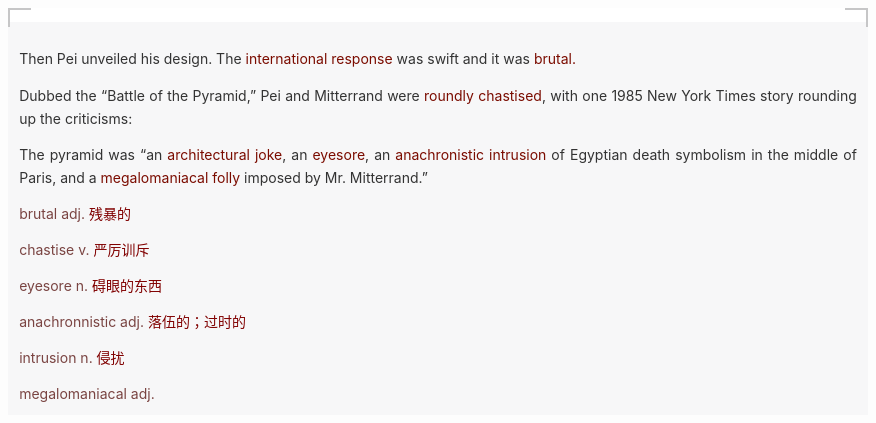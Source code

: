 <section data-tools="" data-id="86456" class="" style="font-size: 14px;"><section style="margin: 5px auto;"><section style="height: 1em;"><section style="height: 16.9965px;width: 1.5em;float: left;border-top: 0.15em solid rgb(198, 198, 199);border-right-color: rgb(198, 198, 199);border-bottom-color: rgb(198, 198, 199);border-left: 0.15em solid rgb(198, 198, 199);"></section><section style="height: 16.9965px;width: 1.5em;float: right;border-top: 0.15em solid rgb(198, 198, 199);border-right: 0.15em solid rgb(198, 198, 199);border-bottom-color: rgb(198, 198, 199);border-left-color: rgb(198, 198, 199);"></section></section><section data-bgless="lighten" data-bglessp="15%" style="padding: 0.8em;color: rgb(131, 87, 87);background-color: rgb(247, 247, 248);"><section style="color: rgb(51, 51, 51);line-height: 1.4;text-align: left;"><p style="text-align: center;line-height: 1.75em;font-family: 等线;"></p><p style="text-align: justify;line-height: 1.6em;">Then Pei unveiled his design. The <span style="color: rgb(123, 12, 0);">international response</span> was swift and it was <span style="color: rgb(123, 12, 0);">brutal.</span>&nbsp;<span style="color: rgb(101, 101, 101);font-family: FaktPro, helvetica, arial, sans-serif;font-size: 18px;text-align: start;widows: 1;"></span></p><p style="text-align: justify;line-height: 2em;"></p><p style="text-align: justify;line-height: 1.6em;">Dubbed the “Battle of the Pyramid,” Pei and Mitterrand were <span style="color: rgb(123, 12, 0);">roundly chastised</span>, with one 1985 New York Times story rounding up the criticisms:&nbsp;<span style="color: rgb(101, 101, 101);font-family: FaktPro, helvetica, arial, sans-serif;font-size: 18px;text-align: start;widows: 1;"></span></p><p style="text-align: justify;line-height: 2em;"><span style="color: rgb(101, 101, 101);font-family: FaktPro, helvetica, arial, sans-serif;font-size: 18px;text-align: start;widows: 1;"></span></p><p style="text-align: justify;line-height: 1.6em;">The pyramid was “an <span style="color: rgb(123, 12, 0);">architectural joke</span>, an <span style="color: rgb(123, 12, 0);">eyesore</span>, an <span style="color: rgb(123, 12, 0);">anachronistic intrusion</span> of Egyptian death symbolism in the middle of Paris, and a <span style="color: rgb(123, 12, 0);">megalomaniacal</span> <span style="color: rgb(123, 12, 0);">folly</span> imposed by Mr. Mitterrand.”</p><p style="text-align: justify;line-height: 2em;"></p><p style="text-align: justify;line-height:1.5em;margin-bottom:0"><span style="color: rgb(122, 68, 66);font-size: 14px;">brutal adj.&nbsp;</span><span style="font-variant-ligatures: none;color: rgb(128, 0, 0);font-family: MiloTESC, Constantia, &quot;Lucida Bright&quot;, Lucidabright, &quot;Lucida Serif&quot;, Lucida, &quot;DejaVu Serif&quot;, &quot;Bitstream Vera Serif&quot;, &quot;Liberation Serif&quot;, Georgia, serif;font-size: 14px;">残暴的</span><span style="color: rgb(122, 68, 66);font-size: 14px;"></span></p><p style="text-align: justify;line-height: 1.5em;margin-bottom:0"><span style="color: rgb(122, 68, 66);font-size: 14px;">chastise v.&nbsp;</span><span style="font-variant-ligatures: none;color: rgb(128, 0, 0);font-family: MiloTESC, Constantia, &quot;Lucida Bright&quot;, Lucidabright, &quot;Lucida Serif&quot;, Lucida, &quot;DejaVu Serif&quot;, &quot;Bitstream Vera Serif&quot;, &quot;Liberation Serif&quot;, Georgia, serif;font-size: 14px;">严厉训斥</span><span style="color: rgb(122, 68, 66);font-size: 14px;"></span><br></p><p style="text-align: justify;line-height: 1.5em;margin-bottom:0"><span style="color: rgb(122, 68, 66);font-size: 14px;">eyesore n. </span><span style="font-variant-ligatures: none;color: rgb(128, 0, 0);font-family: MiloTESC, Constantia, &quot;Lucida Bright&quot;, Lucidabright, &quot;Lucida Serif&quot;, Lucida, &quot;DejaVu Serif&quot;, &quot;Bitstream Vera Serif&quot;, &quot;Liberation Serif&quot;, Georgia, serif;font-size: 14px;">碍眼的东西</span><span style="color: rgb(122, 68, 66);font-size: 14px;"></span><br></p><p style="text-align: justify;line-height: 1.5em;margin-bottom:0"><span style="color: rgb(122, 68, 66);font-size: 14px;">anachronnistic adj.&nbsp;</span><span style="font-variant-ligatures: none;color: rgb(128, 0, 0);font-family: MiloTESC, Constantia, &quot;Lucida Bright&quot;, Lucidabright, &quot;Lucida Serif&quot;, Lucida, &quot;DejaVu Serif&quot;, &quot;Bitstream Vera Serif&quot;, &quot;Liberation Serif&quot;, Georgia, serif;font-size: 14px;">落伍的；</span><span style="font-variant-ligatures: none;color: rgb(128, 0, 0);font-family: MiloTESC, Constantia, &quot;Lucida Bright&quot;, Lucidabright, &quot;Lucida Serif&quot;, Lucida, &quot;DejaVu Serif&quot;, &quot;Bitstream Vera Serif&quot;, &quot;Liberation Serif&quot;, Georgia, serif;font-size: 14px;">过时的</span><span style="color: rgb(122, 68, 66);font-size: 14px;"></span></p><p style="text-align: justify;line-height: 1.5em;margin-bottom:0;"><span style="color: rgb(122, 68, 66);font-size: 14px;">intrusion&nbsp;n.&nbsp;</span><span style="font-variant-ligatures: none;color: rgb(128, 0, 0);font-family: MiloTESC, Constantia, &quot;Lucida Bright&quot;, Lucidabright, &quot;Lucida Serif&quot;, Lucida, &quot;DejaVu Serif&quot;, &quot;Bitstream Vera Serif&quot;, &quot;Liberation Serif&quot;, Georgia, serif;font-size: 14px;">侵扰</span><span style="color: rgb(122, 68, 66);font-size: 14px;"></span></p><p style="text-align: justify;line-height:1.5em;margin-bottom:0;"><span style="color: rgb(122, 68, 66);font-size: 14px;">megalomaniacal&nbsp;adj.